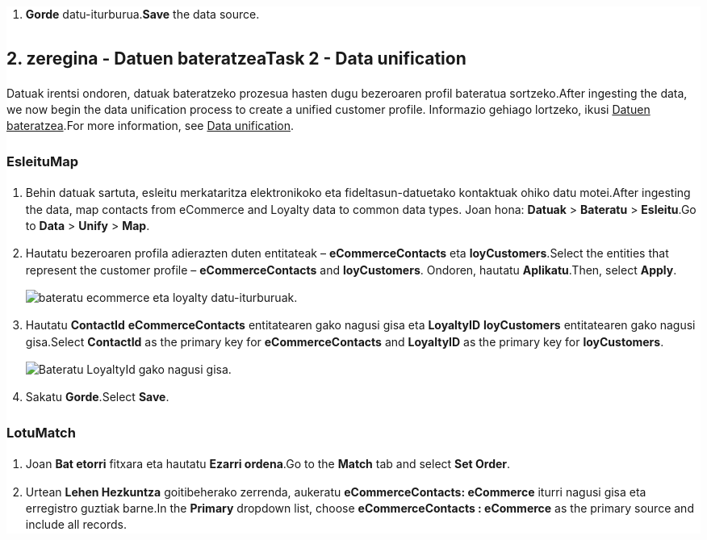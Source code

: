 1. <span data-ttu-id="5e37d-154">**Gorde** datu-iturburua.</span><span class="sxs-lookup"><span data-stu-id="5e37d-154">**Save** the data source.</span></span>

## <a name="task-2---data-unification"></a><span data-ttu-id="5e37d-155">2. zeregina - Datuen bateratzea</span><span class="sxs-lookup"><span data-stu-id="5e37d-155">Task 2 - Data unification</span></span>

<span data-ttu-id="5e37d-156">Datuak irentsi ondoren, datuak bateratzeko prozesua hasten dugu bezeroaren profil bateratua sortzeko.</span><span class="sxs-lookup"><span data-stu-id="5e37d-156">After ingesting the data, we now begin the data unification process to create a unified customer profile.</span></span> <span data-ttu-id="5e37d-157">Informazio gehiago lortzeko, ikusi [Datuen bateratzea](data-unification.md).</span><span class="sxs-lookup"><span data-stu-id="5e37d-157">For more information, see [Data unification](data-unification.md).</span></span>

### <a name="map"></a><span data-ttu-id="5e37d-158">Esleitu</span><span class="sxs-lookup"><span data-stu-id="5e37d-158">Map</span></span>

1. <span data-ttu-id="5e37d-159">Behin datuak sartuta, esleitu merkataritza elektronikoko eta fideltasun-datuetako kontaktuak ohiko datu motei.</span><span class="sxs-lookup"><span data-stu-id="5e37d-159">After ingesting the data, map contacts from eCommerce and Loyalty data to common data types.</span></span> <span data-ttu-id="5e37d-160">Joan hona: **Datuak** > **Bateratu** > **Esleitu**.</span><span class="sxs-lookup"><span data-stu-id="5e37d-160">Go to **Data** > **Unify** > **Map**.</span></span>

1. <span data-ttu-id="5e37d-161">Hautatu bezeroaren profila adierazten duten entitateak – **eCommerceContacts** eta **loyCustomers**.</span><span class="sxs-lookup"><span data-stu-id="5e37d-161">Select the entities that represent the customer profile – **eCommerceContacts** and **loyCustomers**.</span></span> <span data-ttu-id="5e37d-162">Ondoren, hautatu **Aplikatu**.</span><span class="sxs-lookup"><span data-stu-id="5e37d-162">Then, select **Apply**.</span></span>

   ![bateratu ecommerce eta loyalty datu-iturburuak.](media/unify-ecommerce-loyalty.png)

1. <span data-ttu-id="5e37d-164">Hautatu **ContactId** **eCommerceContacts** entitatearen gako nagusi gisa eta **LoyaltyID** **loyCustomers** entitatearen gako nagusi gisa.</span><span class="sxs-lookup"><span data-stu-id="5e37d-164">Select **ContactId** as the primary key for **eCommerceContacts** and **LoyaltyID** as the primary key for **loyCustomers**.</span></span>

   ![Bateratu LoyaltyId gako nagusi gisa.](media/unify-loyaltyid.png)

1. <span data-ttu-id="5e37d-166">Sakatu **Gorde**.</span><span class="sxs-lookup"><span data-stu-id="5e37d-166">Select **Save**.</span></span>

### <a name="match"></a><span data-ttu-id="5e37d-167">Lotu</span><span class="sxs-lookup"><span data-stu-id="5e37d-167">Match</span></span>

1. <span data-ttu-id="5e37d-168">Joan **Bat etorri** fitxara eta hautatu **Ezarri ordena**.</span><span class="sxs-lookup"><span data-stu-id="5e37d-168">Go to the **Match** tab and select **Set Order**.</span></span>

1. <span data-ttu-id="5e37d-169">Urtean **Lehen Hezkuntza** goitibeherako zerrenda, aukeratu **eCommerceContacts: eCommerce** iturri nagusi gisa eta erregistro guztiak barne.</span><span class="sxs-lookup"><span data-stu-id="5e37d-169">In the **Primary** dropdown list, choose **eCommerceContacts : eCommerce** as the primary source and include all records.</span></span>
